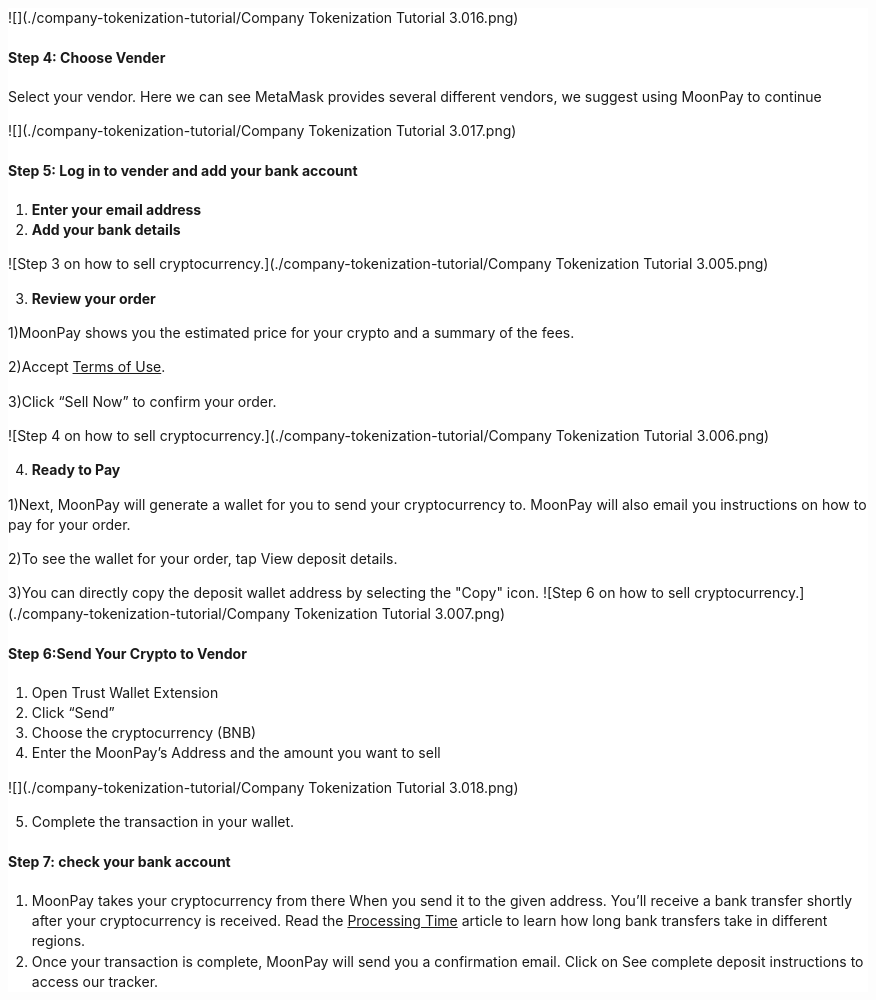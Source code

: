 ![](./company-tokenization-tutorial/Company Tokenization Tutorial 3.016.png)

#### Step 4: Choose Vender

Select your vendor. Here we can see MetaMask provides several different vendors, we suggest using MoonPay to continue 

![](./company-tokenization-tutorial/Company Tokenization Tutorial 3.017.png)

#### Step 5: Log in to vender and add your bank account

1. **Enter your email address**
1. **Add your bank details**

![Step 3 on how to sell cryptocurrency.](./company-tokenization-tutorial/Company Tokenization Tutorial 3.005.png)

3. **Review your order**

1)MoonPay shows you the estimated price for your crypto and a summary of the fees.

2)Accept [Terms of Use](https://www.moonpay.com/legal/terms_of_use).

3)Click “Sell Now” to confirm your order.

![Step 4 on how to sell cryptocurrency.](./company-tokenization-tutorial/Company Tokenization Tutorial 3.006.png)

4. **Ready to Pay**

1)Next, MoonPay will generate a wallet for you to send your cryptocurrency to. MoonPay will also email you instructions on how to pay for your order.

2)To see the wallet for your order, tap View deposit details.

3)You can directly copy the deposit wallet address by selecting the "Copy" icon.
![Step 6 on how to sell cryptocurrency.](./company-tokenization-tutorial/Company Tokenization Tutorial 3.007.png)

#### Step 6:Send Your Crypto to Vendor

1. Open Trust Wallet Extension
1. Click “Send”
1. Choose the cryptocurrency (BNB)
1. Enter the MoonPay’s Address and the amount you want to sell

![](./company-tokenization-tutorial/Company Tokenization Tutorial 3.018.png)

5. Complete the transaction in your wallet.

#### Step 7: check your bank account

1. MoonPay takes your cryptocurrency from there When you send it to the given address. You’ll receive a bank transfer shortly after your cryptocurrency is received. Read the [Processing Time](https://support.moonpay.com/customers/docs/when-will-i-receive-my-cryptocurrency) article to learn how long bank transfers take in different regions.
1. Once your transaction is complete, MoonPay will send you a confirmation email. Click on See complete deposit instructions to access our tracker.

